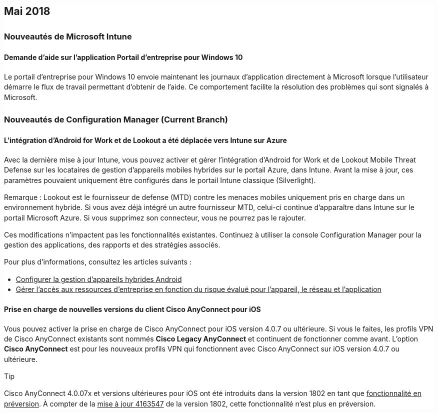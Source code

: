

## <a name="may-2018"></a>Mai 2018

### <a name="new-in-microsoft-intune"></a>Nouveautés de Microsoft Intune

#### <a name="requesting-help-in-the-company-portal-for-windows-10"></a>Demande d’aide sur l’application Portail d’entreprise pour Windows 10

  
Le portail d’entreprise pour Windows 10 envoie maintenant les journaux d’application directement à Microsoft lorsque l’utilisateur démarre le flux de travail permettant d’obtenir de l’aide. Ce comportement facilite la résolution des problèmes qui sont signalés à Microsoft.  


### <a name="new-in-configuration-manager-current-branch"></a>Nouveautés de Configuration Manager (Current Branch)

#### <a name="android-for-work-and-lookout-onboarding-moved-to-intune-on-azure"></a>L’intégration d’Android for Work et de Lookout a été déplacée vers Intune sur Azure

  
Avec la dernière mise à jour Intune, vous pouvez activer et gérer l’intégration d’Android for Work et de Lookout Mobile Threat Defense sur les locataires de gestion d’appareils mobiles hybrides sur le portail Azure, dans Intune. Avant la mise à jour, ces paramètres pouvaient uniquement être configurés dans le portail Intune classique (Silverlight).

Remarque : Lookout est le fournisseur de defense (MTD) contre les menaces mobiles uniquement pris en charge dans un environnement hybride. Si vous avez déjà intégré un autre fournisseur MTD, celui-ci continue d’apparaître dans Intune sur le portail Microsoft Azure. Si vous supprimez son connecteur, vous ne pourrez pas le rajouter.

Ces modifications n’impactent pas les fonctionnalités existantes. Continuez à utiliser la console Configuration Manager pour la gestion des applications, des rapports et des stratégies associés.

Pour plus d’informations, consultez les articles suivants :

- [Configurer la gestion d’appareils hybrides Android](/sccm/mdm/deploy-use/enroll-hybrid-android)
- [Gérer l’accès aux ressources d’entreprise en fonction du risque évalué pour l’appareil, le réseau et l’application](/sccm/mdm/deploy-use/lookout-mobile-threat-defense-in-configuration-manager)

#### <a name="support-for-new-versions-of-cisco-anyconnect-client-for-ios"></a>Prise en charge de nouvelles versions du client Cisco AnyConnect pour iOS

  
Vous pouvez activer la prise en charge de Cisco AnyConnect pour iOS version 4.0.7 ou ultérieure. Si vous le faites, les profils VPN de Cisco AnyConnect existants sont nommés **Cisco Legacy AnyConnect** et continuent de fonctionner comme avant. L’option **Cisco AnyConnect** est pour les nouveaux profils VPN qui fonctionnent avec Cisco AnyConnect sur iOS version 4.0.7 ou ultérieure.

  > [!Tip]  
  > Cisco AnyConnect 4.0.07x et versions ultérieures pour iOS ont été introduits dans la version 1802 en tant que [fonctionnalité en préversion](/sccm/core/servers/manage/pre-release-features). À compter de la [mise à jour 4163547](https://support.microsoft.com/help/4163547) de la version 1802, cette fonctionnalité n’est plus en préversion.  
